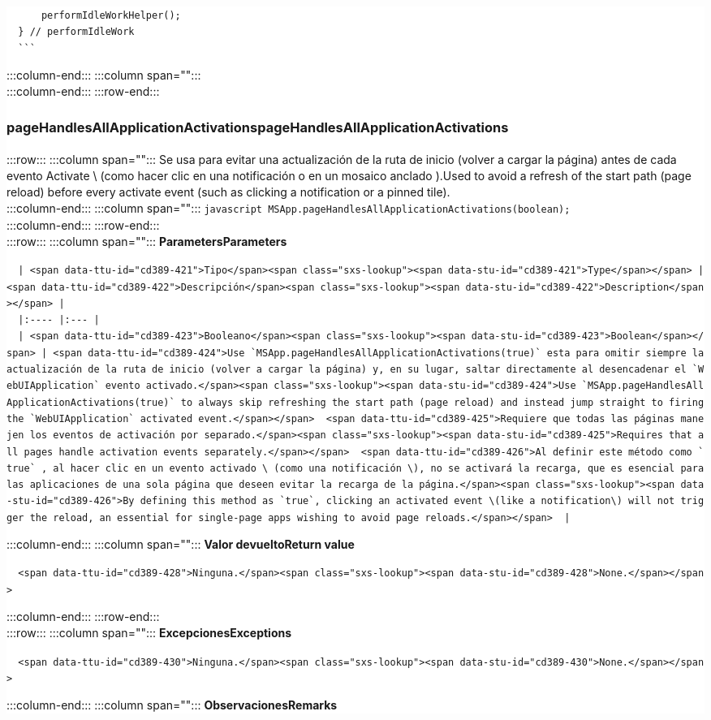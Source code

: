           performIdleWorkHelper();
      } // performIdleWork
      ```  
   :::column-end:::
   :::column span="":::
      &nbsp;  
   :::column-end:::
:::row-end:::  

### <span data-ttu-id="cd389-418">pageHandlesAllApplicationActivations</span><span class="sxs-lookup"><span data-stu-id="cd389-418">pageHandlesAllApplicationActivations</span></span>  

:::row:::
   :::column span="":::
      <span data-ttu-id="cd389-419">Se usa para evitar una actualización de la ruta de inicio (volver a cargar la página) antes de cada evento Activate \ (como hacer clic en una notificación o en un mosaico anclado \).</span><span class="sxs-lookup"><span data-stu-id="cd389-419">Used to avoid a refresh of the start path (page reload) before every activate event \(such as clicking a notification or a pinned tile\).</span></span>  
   :::column-end:::
   :::column span="":::
      ```javascript
      MSApp.pageHandlesAllApplicationActivations(boolean);
      ```  
   :::column-end:::
:::row-end:::  
:::row:::
   :::column span="":::
      **<span data-ttu-id="cd389-420">Parameters</span><span class="sxs-lookup"><span data-stu-id="cd389-420">Parameters</span></span>**  
      
      | <span data-ttu-id="cd389-421">Tipo</span><span class="sxs-lookup"><span data-stu-id="cd389-421">Type</span></span> | <span data-ttu-id="cd389-422">Descripción</span><span class="sxs-lookup"><span data-stu-id="cd389-422">Description</span></span> |  
      |:---- |:--- |  
      | <span data-ttu-id="cd389-423">Booleano</span><span class="sxs-lookup"><span data-stu-id="cd389-423">Boolean</span></span> | <span data-ttu-id="cd389-424">Use `MSApp.pageHandlesAllApplicationActivations(true)` esta para omitir siempre la actualización de la ruta de inicio (volver a cargar la página) y, en su lugar, saltar directamente al desencadenar el `WebUIApplication` evento activado.</span><span class="sxs-lookup"><span data-stu-id="cd389-424">Use `MSApp.pageHandlesAllApplicationActivations(true)` to always skip refreshing the start path (page reload) and instead jump straight to firing the `WebUIApplication` activated event.</span></span>  <span data-ttu-id="cd389-425">Requiere que todas las páginas manejen los eventos de activación por separado.</span><span class="sxs-lookup"><span data-stu-id="cd389-425">Requires that all pages handle activation events separately.</span></span>  <span data-ttu-id="cd389-426">Al definir este método como `true` , al hacer clic en un evento activado \ (como una notificación \), no se activará la recarga, que es esencial para las aplicaciones de una sola página que deseen evitar la recarga de la página.</span><span class="sxs-lookup"><span data-stu-id="cd389-426">By defining this method as `true`, clicking an activated event \(like a notification\) will not trigger the reload, an essential for single-page apps wishing to avoid page reloads.</span></span>  |  
   :::column-end:::
   :::column span="":::
      **<span data-ttu-id="cd389-427">Valor devuelto</span><span class="sxs-lookup"><span data-stu-id="cd389-427">Return value</span></span>**
      
      <span data-ttu-id="cd389-428">Ninguna.</span><span class="sxs-lookup"><span data-stu-id="cd389-428">None.</span></span>  
   :::column-end:::
:::row-end:::  
:::row:::
   :::column span="":::
      **<span data-ttu-id="cd389-429">Excepciones</span><span class="sxs-lookup"><span data-stu-id="cd389-429">Exceptions</span></span>**  
      
      <span data-ttu-id="cd389-430">Ninguna.</span><span class="sxs-lookup"><span data-stu-id="cd389-430">None.</span></span>  
   :::column-end:::
   :::column span="":::
      **<span data-ttu-id="cd389-431">Observaciones</span><span class="sxs-lookup"><span data-stu-id="cd389-431">Remarks</span></span>**  
      
